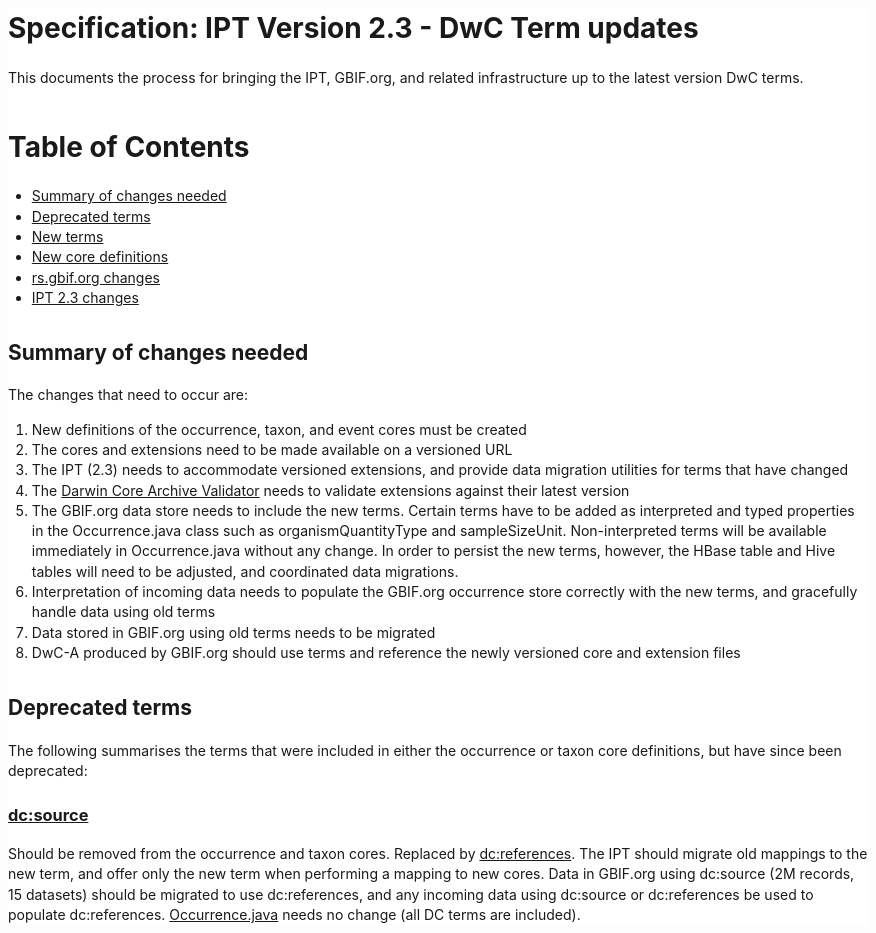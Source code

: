 # Specification: IPT Version 2.3 - DwC Term updates

This documents the process for bringing the IPT, GBIF.org, and related infrastructure up to the latest version DwC terms.

# Table of Contents
* [Summary of changes needed](#summary-of-changes-needed)
* [Deprecated terms](#deprecated-terms)
* [New terms](#new-terms)
* [New core definitions](#new-core-definitions)
* [rs.gbif.org changes](#rsgbiforg-changes)
* [IPT 2.3 changes](#ipt-23-specificationschanges)

## Summary of changes needed

The changes that need to occur are:

  1. New definitions of the occurrence, taxon, and event cores must be created
  2. The cores and extensions need to be made available on a versioned URL
  3. The IPT (2.3) needs to accommodate versioned extensions, and provide data migration utilities for terms that have changed
  4. The [Darwin Core Archive Validator](http://tools.gbif.org/dwca-validator/) needs to validate extensions against their latest version 
  5. The GBIF.org data store needs to include the new terms. Certain terms have to be added as interpreted and typed properties in the Occurrence.java class such as organismQuantityType and sampleSizeUnit. Non-interpreted terms will be available immediately in Occurrence.java without any change. In order to persist the new terms, however, the HBase table and Hive tables will need to be adjusted, and coordinated data migrations.
  6. Interpretation of incoming data needs to populate the GBIF.org occurrence store correctly with the new terms, and gracefully handle data using old terms
  7. Data stored in GBIF.org using old terms needs to be migrated
  8. DwC-A produced by GBIF.org should use terms and reference the newly versioned core and extension files

## Deprecated terms

The following summarises the terms that were included in either the occurrence or taxon core definitions, but have since been deprecated:

### [dc:source](http://dublincore.org/documents/dcmi-terms/#terms-source)
Should be removed from the occurrence and taxon cores. Replaced by [dc:references](http://dublincore.org/documents/dcmi-terms/#terms-references).
The IPT should migrate old mappings to the new term, and offer only the new term when performing a mapping to new cores.
Data in GBIF.org using dc:source (2M records, 15 datasets) should be migrated to use dc:references, and any incoming data using dc:source or dc:references be used to populate dc:references.
[Occurrence.java](https://github.com/gbif/gbif-api/blob/master/src/main/java/org/gbif/api/model/occurrence/Occurrence.java) needs no change (all DC terms are included).
